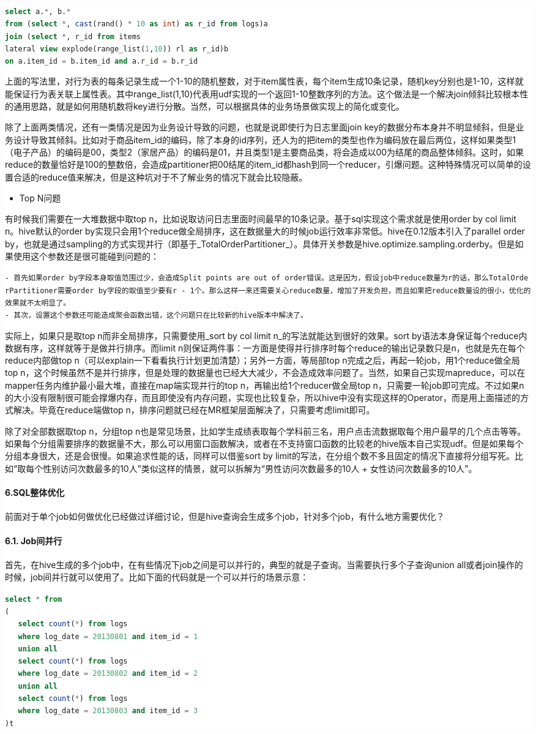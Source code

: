 ```sql
select a.*, b.*
from (select *, cast(rand() * 10 as int) as r_id from logs)a
join (select *, r_id from items 
lateral view explode(range_list(1,10)) rl as r_id)b
on a.item_id = b.item_id and a.r_id = b.r_id
```

上面的写法里，对行为表的每条记录生成一个1-10的随机整数，对于item属性表，每个item生成10条记录，随机key分别也是1-10，这样就能保证行为表关联上属性表。其中range_list(1,10)代表用udf实现的一个返回1-10整数序列的方法。这个做法是一个解决join倾斜比较根本性的通用思路，就是如何用随机数将key进行分散。当然，可以根据具体的业务场景做实现上的简化或变化。

除了上面两类情况，还有一类情况是因为业务设计导致的问题，也就是说即使行为日志里面join key的数据分布本身并不明显倾斜，但是业务设计导致其倾斜。比如对于商品item_id的编码，除了本身的id序列，还人为的把item的类型也作为编码放在最后两位，这样如果类型1（电子产品）的编码是00，类型2（家居产品）的编码是01，并且类型1是主要商品类，将会造成以00为结尾的商品整体倾斜。这时，如果reduce的数量恰好是100的整数倍，会造成partitioner把00结尾的item_id都hash到同一个reducer，引爆问题。这种特殊情况可以简单的设置合适的reduce值来解决，但是这种坑对于不了解业务的情况下就会比较隐蔽。

* Top N问题

有时候我们需要在一大堆数据中取top n，比如说取访问日志里面时间最早的10条记录。基于sql实现这个需求就是使用order by col limit n。hive默认的order by实现只会用1个reduce做全局排序，这在数据量大的时候job运行效率非常低。hive在0.12版本引入了parallel order by，也就是通过sampling的方式实现并行（即基于_TotalOrderPartitioner_）。具体开关参数是hive.optimize.sampling.orderby。但是如果使用这个参数还是很可能碰到问题的：

	- 首先如果order by字段本身取值范围过少，会造成Split points are out of order错误。这是因为，假设job中reduce数量为r的话，那么TotalOrderPartitioner需要order by字段的取值至少要有r - 1个。那么这样一来还需要关心reduce数量，增加了开发负担，而且如果把reduce数量设的很小，优化的效果就不太明显了。
	- 其次，设置这个参数还可能造成聚会函数出错，这个问题只在比较新的hive版本中解决了。

实际上，如果只是取top n而非全局排序，只需要使用_sort by col limit n_的写法就能达到很好的效果。sort by语法本身保证每个reduce内数据有序，这样就等于是做并行排序。而limit n则保证两件事：一方面是使得并行排序时每个reduce的输出记录数只是n，也就是先在每个reduce内部做top n（可以explain一下看看执行计划更加清楚）；另外一方面，等局部top n完成之后，再起一轮job，用1个reduce做全局top n，这个时候虽然不是并行排序，但是处理的数据量也已经大大减少，不会造成效率问题了。当然，如果自己实现mapreduce，可以在mapper任务内维护最小最大堆，直接在map端实现并行的top n，再输出给1个reducer做全局top n，只需要一轮job即可完成。不过如果n的大小没有限制很可能会撑爆内存，而且即使没有内存问题，实现也比较复杂，所以hive中没有实现这样的Operator，而是用上面描述的方式解决。毕竟在reduce端做top n，排序问题就已经在MR框架层面解决了，只需要考虑limit即可。

除了对全部数据取top n，分组top n也是常见场景，比如学生成绩表取每个学科前三名，用户点击流数据取每个用户最早的几个点击等等。如果每个分组需要排序的数据量不大，那么可以用窗口函数解决，或者在不支持窗口函数的比较老的hive版本自己实现udf。但是如果每个分组本身很大，还是会很慢。如果追求性能的话，同样可以借鉴sort by limit的写法，在分组个数不多且固定的情况下直接将分组写死。比如“取每个性别访问次数最多的10人”类似这样的情景，就可以拆解为“男性访问次数最多的10人 + 女性访问次数最多的10人”。

#### 6.SQL整体优化

前面对于单个job如何做优化已经做过详细讨论，但是hive查询会生成多个job，针对多个job，有什么地方需要优化？

#### 6.1. Job间并行

首先，在hive生成的多个job中，在有些情况下job之间是可以并行的，典型的就是子查询。当需要执行多个子查询union all或者join操作的时候，job间并行就可以使用了。比如下面的代码就是一个可以并行的场景示意：

```sql
select * from 
(
   select count(*) from logs 
   where log_date = 20130801 and item_id = 1
   union all 
   select count(*) from logs 
   where log_date = 20130802 and item_id = 2
   union all 
   select count(*) from logs 
   where log_date = 20130803 and item_id = 3
)t
```
